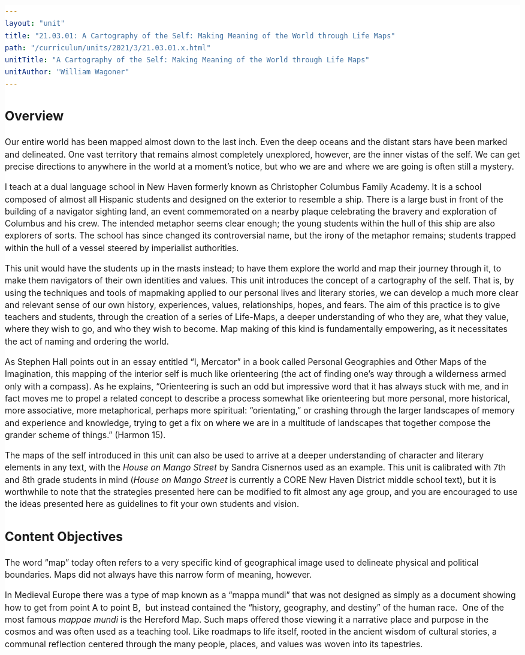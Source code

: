 ```yaml
---
layout: "unit"
title: "21.03.01: A Cartography of the Self: Making Meaning of the World through Life Maps"
path: "/curriculum/units/2021/3/21.03.01.x.html"
unitTitle: "A Cartography of the Self: Making Meaning of the World through Life Maps"
unitAuthor: "William Wagoner"
---
```

<main>
<h2>Overview</h2>
<p><span>Our entire world has been mapped almost down to the last inch. Even the deep oceans and the distant stars have been marked and delineated. One vast territory that remains almost completely unexplored, however, are the inner vistas of the self. We can get precise directions to anywhere in the world at a moment&rsquo;s notice, but who we are and where we are going is often still a mystery. </span></p>
<p><span>I teach at a dual language school in New Haven formerly known as Christopher Columbus Family Academy. It is a school composed of almost all Hispanic students and designed on the exterior to resemble a ship. There is a large bust in front of the building of a navigator sighting land, an event commemorated on a nearby plaque celebrating the bravery and exploration of Columbus and his crew. The intended metaphor seems clear enough; the young students within the hull of this ship are also explorers of sorts. The school has since changed its controversial name, but the irony of the metaphor remains; students trapped within the hull of a vessel steered by imperialist authorities. </span></p>
<p><span>This unit would have the students up in the masts instead; to have them explore the world and map their journey through it, to make them navigators of their own identities and values. This unit introduces the concept of a cartography of the self. That is, by using the techniques and tools of mapmaking applied to our personal lives and literary stories, we can develop a much more clear and relevant sense of our own history, experiences, values, relationships, hopes, and fears. The aim of this practice is to give teachers and students, through the creation of a series of Life-Maps, a deeper understanding of who they are, what they value, where they wish to go, and who they wish to become. Map making of this kind is fundamentally empowering, as it necessitates the act of naming and ordering the world. </span></p>
<p><span>As Stephen Hall points out in an essay entitled &ldquo;I, Mercator&rdquo; in a book called Personal Geographies and Other Maps of the Imagination, this mapping of the interior self is much like orienteering (the act of finding one&rsquo;s way through a wilderness armed only with a compass). As he explains, &ldquo;Orienteering is such an odd but impressive word that it has always stuck with me, and in fact moves me to propel a related concept to describe a process somewhat like orienteering but more personal, more historical, more associative, more metaphorical, perhaps more spiritual: &ldquo;orientating,&rdquo; or crashing through the larger landscapes of memory and experience and knowledge, trying to get a fix on where we are in a multitude of landscapes that together compose the grander scheme of things.&rdquo; (Harmon 15). </span></p>
<p><span>The maps of the self introduced in this unit can also be used to arrive at a deeper understanding of character and literary elements in any text, with the <em>House on Mango Street</em> by Sandra Cisnernos used as an example. This unit is calibrated with 7th and 8th grade students in mind (<em>House on Mango Street</em> is currently a CORE New Haven District middle school text), but it is worthwhile to note that the strategies presented here can be modified to fit almost any age group, and you are encouraged to use the ideas presented here as guidelines to fit your own students and vision. </span></p>
<h2>Content Objectives</h2>
<p><span>The word &ldquo;map&rdquo; today often refers to a very specific kind of geographical image used to delineate physical and political boundaries. Maps did not always have this narrow form of meaning, however.</span></p>
<p><span>In Medieval Europe there was a type of map known as a &ldquo;mappa mundi&rdquo; that was not designed as simply as a document showing how to get from point A to point B,&nbsp; but instead contained the &ldquo;history, geography, and destiny&rdquo; of the human race.&nbsp; One of the most famous <em>mappae mundi</em> is the Hereford Map. Such maps offered those viewing it a narrative place and purpose in the cosmos and was often used as a teaching tool. Like roadmaps to life itself, rooted in the ancient wisdom of cultural stories, a communal reflection centered through the many people, places, and values was woven into its tapestries. </span></p>